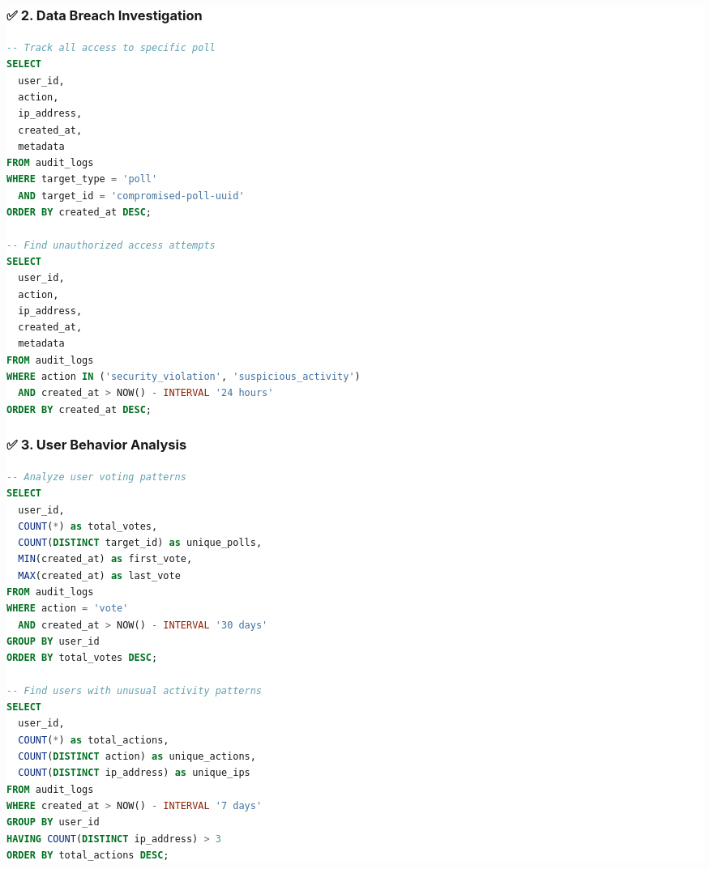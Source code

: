 ### **✅ 2. Data Breach Investigation**

```sql
-- Track all access to specific poll
SELECT 
  user_id,
  action,
  ip_address,
  created_at,
  metadata
FROM audit_logs
WHERE target_type = 'poll'
  AND target_id = 'compromised-poll-uuid'
ORDER BY created_at DESC;

-- Find unauthorized access attempts
SELECT 
  user_id,
  action,
  ip_address,
  created_at,
  metadata
FROM audit_logs
WHERE action IN ('security_violation', 'suspicious_activity')
  AND created_at > NOW() - INTERVAL '24 hours'
ORDER BY created_at DESC;
```

### **✅ 3. User Behavior Analysis**

```sql
-- Analyze user voting patterns
SELECT 
  user_id,
  COUNT(*) as total_votes,
  COUNT(DISTINCT target_id) as unique_polls,
  MIN(created_at) as first_vote,
  MAX(created_at) as last_vote
FROM audit_logs
WHERE action = 'vote'
  AND created_at > NOW() - INTERVAL '30 days'
GROUP BY user_id
ORDER BY total_votes DESC;

-- Find users with unusual activity patterns
SELECT 
  user_id,
  COUNT(*) as total_actions,
  COUNT(DISTINCT action) as unique_actions,
  COUNT(DISTINCT ip_address) as unique_ips
FROM audit_logs
WHERE created_at > NOW() - INTERVAL '7 days'
GROUP BY user_id
HAVING COUNT(DISTINCT ip_address) > 3
ORDER BY total_actions DESC;
```

